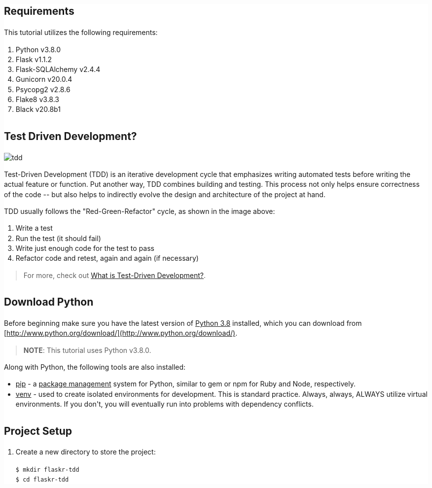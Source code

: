 ## Requirements

This tutorial utilizes the following requirements:

1. Python v3.8.0
1. Flask v1.1.2
1. Flask-SQLAlchemy v2.4.4
1. Gunicorn v20.0.4
1. Psycopg2 v2.8.6
1. Flake8 v3.8.3
1. Black v20.8b1

## Test Driven Development?

![tdd](https://raw.githubusercontent.com/mjhea0/flaskr-tdd/master/tdd.png)

Test-Driven Development (TDD) is an iterative development cycle that emphasizes writing automated tests before writing the actual feature or function. Put another way, TDD combines building and testing. This process not only helps ensure correctness of the code -- but also helps to indirectly evolve the design and architecture of the project at hand.

TDD usually follows the "Red-Green-Refactor" cycle, as shown in the image above:

1. Write a test
1. Run the test (it should fail)
1. Write just enough code for the test to pass
1. Refactor code and retest, again and again (if necessary)

> For more, check out [What is Test-Driven Development?](https://testdriven.io/test-driven-development/).

## Download Python

Before beginning make sure you have the latest version of [Python 3.8](https://www.python.org/downloads/release/python-380/) installed, which you can download from [http://www.python.org/download/](http://www.python.org/download/).

> **NOTE**: This tutorial uses Python v3.8.0.

Along with Python, the following tools are also installed:

- [pip](https://pip.pypa.io/en/stable/) - a [package management](http://en.wikipedia.org/wiki/Package_management_system) system for Python, similar to gem or npm for Ruby and Node, respectively.
- [venv](https://docs.python.org/3/library/venv.html) - used to create isolated environments for development. This is standard practice. Always, always, ALWAYS utilize virtual environments. If you don't, you will eventually run into problems with dependency conflicts.

## Project Setup

1. Create a new directory to store the project:

   ```sh
   $ mkdir flaskr-tdd
   $ cd flaskr-tdd
   ```

